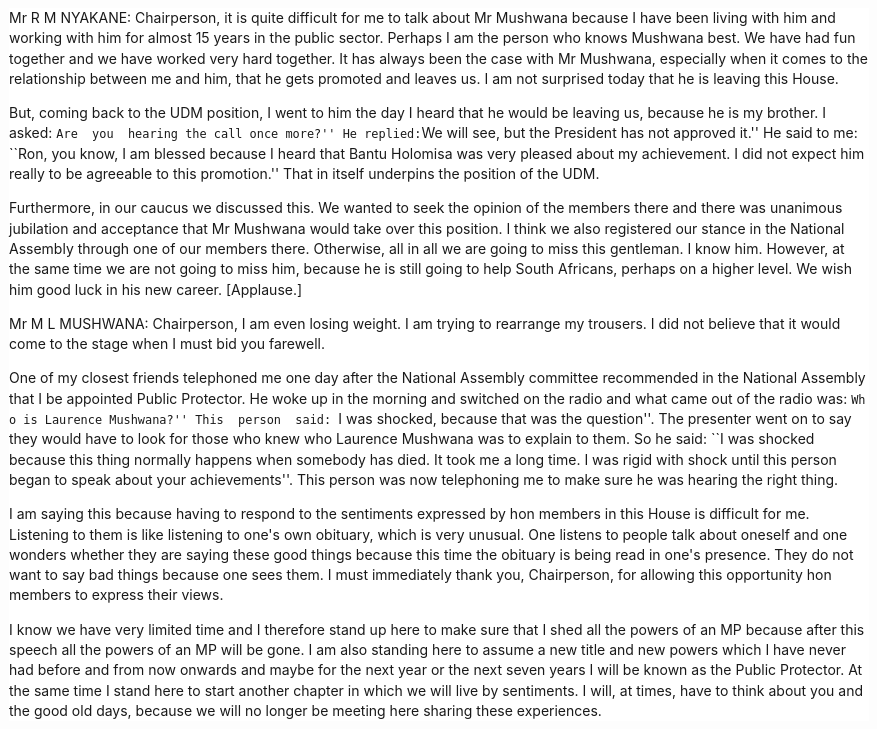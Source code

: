 Mr R M NYAKANE: Chairperson, it is quite difficult for me to talk  about  Mr
Mushwana because I have been living  with  him  and  working  with  him  for
almost 15 years in the public sector. Perhaps I  am  the  person  who  knows
Mushwana best. We have had  fun  together  and  we  have  worked  very  hard
together. It has always been the case with Mr Mushwana, especially  when  it
comes to the relationship between me and him,  that  he  gets  promoted  and
leaves us. I am not surprised today that he is leaving this House.

But, coming back to the UDM position, I went to him the day I heard that  he
would be leaving us, because he is my brother. I asked: `` Are  you  hearing
the call once more?'' He replied: ``We will see, but the President  has  not
approved it.'' He said to me: ``Ron, you know, I am blessed because I  heard
that Bantu Holomisa was very pleased about my achievement. I did not  expect
him really to be agreeable to this promotion.''  That  in  itself  underpins
the position of the UDM.

Furthermore, in our caucus we discussed this. We wanted to seek the  opinion
of the members there and there was unanimous jubilation and acceptance  that
Mr Mushwana would take over this position. I think we  also  registered  our
stance  in  the  National  Assembly  through  one  of  our  members   there.
Otherwise, all in all we are going to  miss  this  gentleman.  I  know  him.
However, at the same time we are not going to miss him, because he is  still
going to help South Africans, perhaps on a higher level. We  wish  him  good
luck in his new career. [Applause.]

Mr M L MUSHWANA: Chairperson, I am  even  losing  weight.  I  am  trying  to
rearrange my trousers. I did not believe that it would  come  to  the  stage
when I must bid you farewell.

One of my closest friends telephoned me one day after the National  Assembly
committee recommended in the National Assembly that I  be  appointed  Public
Protector. He woke up in the morning and switched  on  the  radio  and  what
came out of the radio was: ``Who is Laurence Mushwana?'' This  person  said:
``I was shocked, because that was the question''. The presenter went  on  to
say they would have to look for those who knew who Laurence Mushwana was  to
explain to them. So he said: ``I was shocked  because  this  thing  normally
happens when somebody has died. It took me a long time.  I  was  rigid  with
shock until this person began  to  speak  about  your  achievements''.  This
person was now telephoning me to make sure he was hearing the right thing.

I am saying this because having to respond to the  sentiments  expressed  by
hon members in this House is difficult for me. Listening  to  them  is  like
listening to one's own obituary, which  is  very  unusual.  One  listens  to
people talk about oneself and one wonders  whether  they  are  saying  these
good things because this time the obituary is being read in one's  presence.
They do  not  want  to  say  bad  things  because  one  sees  them.  I  must
immediately thank  you,  Chairperson,  for  allowing  this  opportunity  hon
members to express their views.

I know we have very limited time and I therefore stand up here to make  sure
that I shed all the powers of an  MP  because  after  this  speech  all  the
powers of an MP will be gone. I am also standing here to assume a new  title
and new powers which I have never had before and from now onwards and  maybe
for the next year or the next seven years I will  be  known  as  the  Public
Protector. At the same time I stand here to start another chapter  in  which
we will live by sentiments. I will, at times, have to think  about  you  and
the good old days, because we will no longer be meeting here  sharing  these
experiences.
